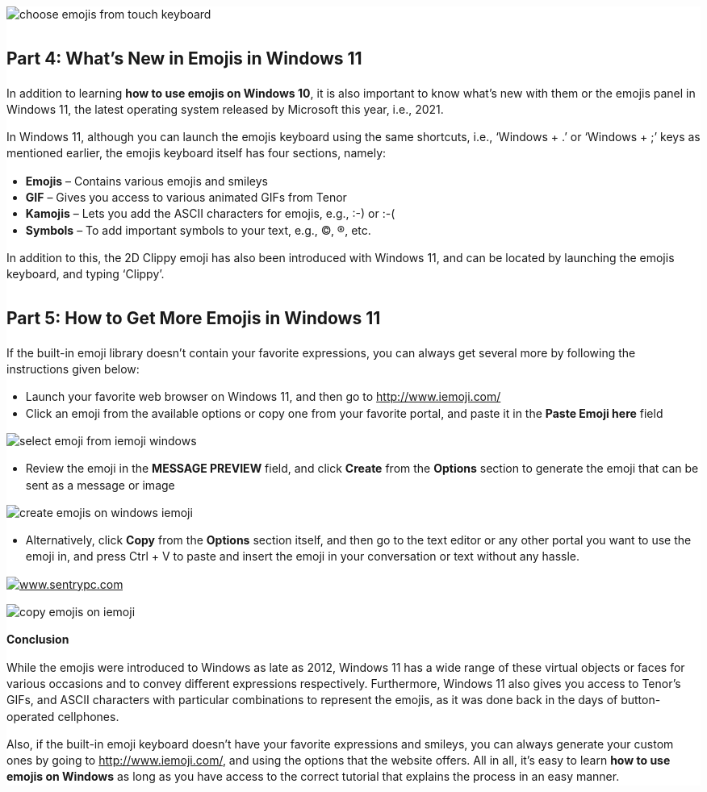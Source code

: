 ![choose emojis from touch keyboard](https://images.wondershare.com/filmora/article-images/choose-emojis-from-touch-keyboard.jpg)

## Part 4: What’s New in Emojis in Windows 11

In addition to learning **how to use emojis on Windows 10**, it is also important to know what’s new with them or the emojis panel in Windows 11, the latest operating system released by Microsoft this year, i.e., 2021.

In Windows 11, although you can launch the emojis keyboard using the same shortcuts, i.e., ‘Windows + .’ or ‘Windows + ;’ keys as mentioned earlier, the emojis keyboard itself has four sections, namely:

* **Emojis** – Contains various emojis and smileys
* **GIF** – Gives you access to various animated GIFs from Tenor
* **Kamojis** – Lets you add the ASCII characters for emojis, e.g., :-) or :-(
* **Symbols** – To add important symbols to your text, e.g., ©, ®, etc.

In addition to this, the 2D Clippy emoji has also been introduced with Windows 11, and can be located by launching the emojis keyboard, and typing ‘Clippy’.

## Part 5: How to Get More Emojis in Windows 11

If the built-in emoji library doesn’t contain your favorite expressions, you can always get several more by following the instructions given below:

* Launch your favorite web browser on Windows 11, and then go to <http://www.iemoji.com/>
* Click an emoji from the available options or copy one from your favorite portal, and paste it in the **Paste Emoji here** field

![select emoji from iemoji windows](https://images.wondershare.com/filmora/article-images/select-emoji-from-iemoji-windows.jpg)

* Review the emoji in the **MESSAGE PREVIEW** field, and click **Create** from the **Options** section to generate the emoji that can be sent as a message or image

![create emojis on windows iemoji](https://images.wondershare.com/filmora/article-images/create-emojis-on-windows-iemoji.jpg)

* Alternatively, click **Copy** from the **Options** section itself, and then go to the text editor or any other portal you want to use the emoji in, and press Ctrl + V to paste and insert the emoji in your conversation or text without any hassle.


<a href="https://sentrypc.7eer.net/c/5597632/398453/3022" target="_top" id="398453"><img src="//a.impactradius-go.com/display-ad/3022-398453" border="0" alt="www.sentrypc.com" width="580" height="400"/></a><img height="0" width="0" src="https://sentrypc.7eer.net/i/5597632/398453/3022" style="position:absolute;visibility:hidden;" border="0" />

![copy emojis on iemoji](https://images.wondershare.com/filmora/article-images/copy-emojis-on-iemoji.jpg)

**Conclusion**

While the emojis were introduced to Windows as late as 2012, Windows 11 has a wide range of these virtual objects or faces for various occasions and to convey different expressions respectively. Furthermore, Windows 11 also gives you access to Tenor’s GIFs, and ASCII characters with particular combinations to represent the emojis, as it was done back in the days of button-operated cellphones.

Also, if the built-in emoji keyboard doesn’t have your favorite expressions and smileys, you can always generate your custom ones by going to <http://www.iemoji.com/>, and using the options that the website offers. All in all, it’s easy to learn **how to use emojis on Windows** as long as you have access to the correct tutorial that explains the process in an easy manner.
